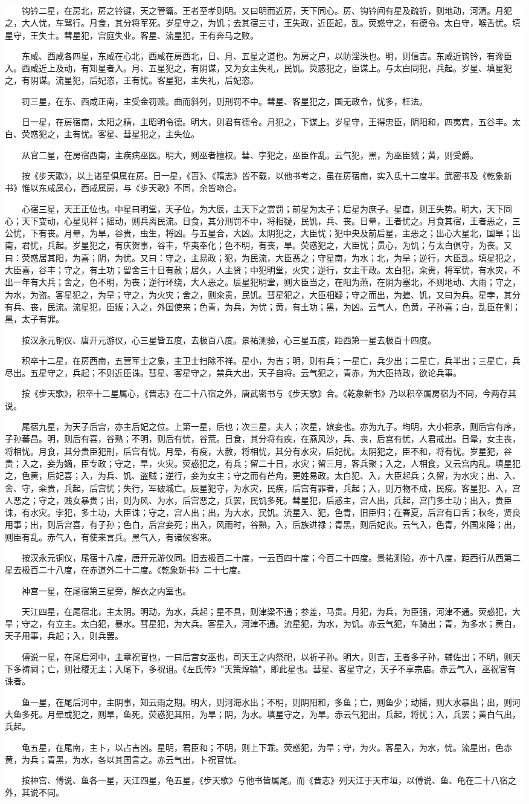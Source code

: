 　　钩钤二星，在房北，房之钤键，天之管籥。王者至孝则明。又曰明而近房，天下同心。房、钩钤间有星及疏折，则地动，河清。月犯之，大人忧，车驾行。月食，其分将军死。岁星守之，为饥；去其宿三寸，王失政，近臣起，乱。荧惑守之，有德令。太白守，喉舌忧。填星守，王失土。彗星犯，宫庭失业。客星、流星犯，王有奔马之败。

　　东咸、西咸各四星，东咸在心北，西咸在房西北，日、月、五星之道也。为房之户，以防淫泆也。明，则信吉。东咸近钩钤，有谗臣入。西咸近上及动，有知星者入。月、五星犯之，有阴谋，又为女主失礼，民饥。荧惑犯之，臣谋上。与太白同犯，兵起。岁星、填星犯之，有阴谋。流星犯，后妃恣，王有忧。客星犯，主失礼，后妃恣。

　　罚三星，在东、西咸正南，主受金罚赎。曲而斜列，则刑罚不中。彗星、客星犯之，国无政令，忧多，枉法。

　　日一星，在房宿南，太阳之精，主昭明令德。明大，则君有德令。月犯之，下谋上。岁星守，王得忠臣，阴阳和，四夷宾，五谷丰。太白、荧惑犯之，主有忧。客星、彗星犯之，主失位。

　　从官二星，在房宿西南，主疾病巫医。明大，则巫者擅权。彗、孛犯之，巫臣作乱。云气犯，黑，为巫臣戮；黄，则受爵。

　　按《步天歌》，以上诸星俱属在房。日一星，《晋》、《隋志》皆不载，以他书考之，虽在房宿南，实入氐十二度半。武密书及《乾象新书》惟以东咸属心，西咸属房，与《步天歌》不同，余皆吻合。

　　心宿三星，天王正位也。中星曰明堂，天子位，为大辰，主天下之赏罚；前星为太子；后星为庶子。星直，则王失势。明大，天下同心；天下变动，心星见祥；摇动，则兵离民流。日食，其分刑罚不中，将相疑，民饥，兵、丧。日晕，王者忧之。月食其宿，王者恶之，三公忧，下有丧。月晕，为旱，谷贵，虫生，将凶。与五星合，大凶。太阴犯之，大臣忧；犯中央及前后星，主恶之；出心大星北，国旱；出南，君忧，兵起。岁星犯之，有庆贺事，谷丰，华夷奉化；色不明，有丧，旱。荧惑犯之，大臣忧；贯心，为饥；与太白俱守，为丧。又曰：荧惑居其阳，为喜；阴，为忧。又曰：守之，主易政；犯，为民流，大臣恶之；守星南，为水；北，为旱；逆行，大臣乱。填星犯之，大臣喜，谷丰；守之，有土功；留舍三十日有赦；居久，人主贤；中犯明堂，火灾；逆行，女主干政。太白犯，籴贵，将军忧，有水灾，不出一年有大兵；舍之，色不明，为丧；逆行环绕，大人恶之。辰星犯明堂，则大臣当之，在阳为燕，在阴为塞北，不则地动、大雨；守之，为水，为盗。客星犯之，为旱；守之，为火灾；舍之，则籴贵，民饥。彗星犯之，大臣相疑；守之而出，为蝗、饥，又曰为兵。星孛，其分有兵、丧，民流。流星犯，臣叛；入之，外国使来；色青，为兵，为忧；黄，有土功；黑，为凶。云气人，色黄，子孙喜；白，乱臣在侧；黑，太子有罪。

　　按汉永元铜仪、唐开元游仪，心三星皆五度，去极百八度。景祐测验，心三星五度，距西第一星去极百十四度。

　　积卒十二星，在房西南，五营军士之象，主卫士扫除不祥。星小，为吉；明，则有兵；一星亡，兵少出；二星亡，兵半出；三星亡，兵尽出。五星守之，兵起；不则近臣诛。彗星、客星守之，禁兵大出，天子自将。云气犯之，青赤，为大臣持政，欲论兵事。

　　按《步天歌》，积卒十二星属心，《晋志》在二十八宿之外，唐武密书与《步天歌》合。《乾象新书》乃以积卒属房宿为不同，今两存其说。

　　尾宿九星，为天子后宫，亦主后妃之位。上第一星，后也；次三星，夫人；次星，嫔妾也。亦为九子。均明，大小相承，则后宫有序，子孙蕃昌。明，则后有喜，谷熟；不明，则后有忧，谷荒。日食，其分将有疾，在燕风沙，兵、丧，后宫有忧，人君戒出。日晕，女主丧，将相忧。月食，其分贵臣犯刑，后宫有忧。月晕，有疫，大赦，将相忧，其分有水灾，后妃忧。太阴犯之，臣不和，将有忧。岁星犯，谷贵；入之，妾为嫡，臣专政；守之，旱，火灾。荧惑犯之，有兵；留二十日，水灾；留三月，客兵聚；入之，人相食，又云宫内乱。填星犯之，色黄，后妃喜；入，为兵、饥、盗贼；逆行，妾为女主；守之而有芒角，更姓易政。太白犯、入，大臣起兵；久留，为水灾；出、入、舍、守，籴贵，兵起，后宫忧；失行，军破城亡。辰星犯守，为水灾，民疾，后宫有罪者，兵起；入，则万物不成，民疫。客星犯、入，宫人恶之；守之，贱女暴贵；出，则为风、为水，后宫恶之，兵罢，民饥多死。彗星犯，后惑主，宫人出，兵起，宫门多土功；出入，贵臣诛，有水灾。孛犯，多土功，大臣诛；守之，宫人出；出，为大水，民饥。流星入、犯，色青，旧臣归；在春夏，后宫有口舌；秋冬，贤良用事；出，则后宫喜，有子孙；色白，后宫妾死；出入，风雨时，谷熟，入，后族进禄；青黑，则后妃丧。云气入，色青，外国来降；出，则臣有乱。赤气入，有使来言兵。黑气入，有诸侯客来。

　　按汉永元铜仪，尾宿十八度，唐开元游仪同。旧去极百二十度，一云百四十度；今百二十四度。景祐测验，亦十八度，距西行从西第二星去极百二十八度，在赤道外二十二度。《乾象新书》二十七度。

　　神宫一星，在尾宿第三星旁，解衣之内室也。

　　天江四星，在尾宿北，主太阴。明动，为水，兵起；星不具，则津梁不通；参差，马贵。月犯，为兵，为臣强，河津不通。荧惑犯，大旱；守之，有立主。太白犯，暴水。彗星犯，为大兵。客星入，河津不通。流星犯，为水，为饥。赤云气犯，车骑出；青，为多水；黄白，天子用事，兵起；入，则兵罢。

　　傅说一星，在尾后河中，主章祝官也，一曰后宫女巫也，司天王之内祭祀，以祈子孙。明大，则吉，王者多子孙，辅佐出；不明，则天下多祷祠；亡，则社稷无主；入尾下，多祝诅。《左氏传》"天策焞输"，即此星也。彗星、客星守之，天子不享宗庙。赤云气入，巫祝官有诛者。

　　鱼一星，在尾后河中，主阴事，知云雨之期。明大，则河海水出；不明，则阴阳和，多鱼；亡，则鱼少；动摇，则大水暴出；出，则河大鱼多死。月晕或犯之，则旱，鱼死。荧惑犯其阳，为旱；阴，为水。填星守之，为旱。赤云气犯出，兵起，将忧；入，兵罢；黄白气出，兵起。

　　龟五星，在尾南，主卜，以占吉凶。星明，君臣和；不明，则上下乖。荧惑犯，为旱；守，为火。客星入，为水，忧。流星出，色赤黄，为兵；青黑，为水，各以其国言之。赤云气出，卜祝官忧。

　　按神宫、傅说、鱼各一星，天江四星，龟五星，《步天歌》与他书皆属尾。而《晋志》列天江于天市垣，以傅说、鱼、龟在二十八宿之外，其说不同。

